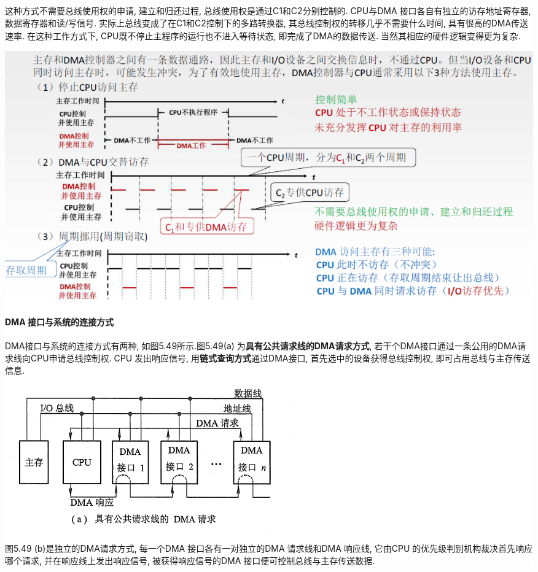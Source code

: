    这种方式不需要总线使用权的申请, 建立和归还过程, 总线使用权是通过C1和C2分别控制的. CPU与DMA 接口各自有独立的访存地址寄存器, 数据寄存器和读/写信号. 实际上总线变成了在C1和C2控制下的多路转换器, 其总线控制权的转移几乎不需要什么时间, 具有很高的DMA传送速率. 在这种工作方式下, CPU既不停止主程序的运行也不进入等待状态, 即完成了DMA的数据传送. 当然其相应的硬件逻辑变得更为复杂.

![1671362576288](CO_IO.assets/1671362576288.png)

#### DMA 接口与系统的连接方式

DMA接口与系统的连接方式有两种, 如图5.49所示.图5.49(a) 为**具有公共请求线的DMA请求方式**, 若干个DMA接口通过一条公用的DMA请求线向CPU申请总线控制权. CPU 发出响应信号, 用**链式查询方式**通过DMA接口, 首先选中的设备获得总线控制权, 即可占用总线与主存传送信息.

![1671367398463](CO_IO.assets/1671367398463.png)

图5.49 (b)是独立的DMA请求方式, 每一个DMA 接口各有一对独立的DMA 请求线和DMA 响应线, 它由CPU 的优先级判别机构裁决首先响应哪个请求, 并在响应线上发出响应信号, 被获得响应信号的DMA 接口便可控制总线与主存传送数据.
